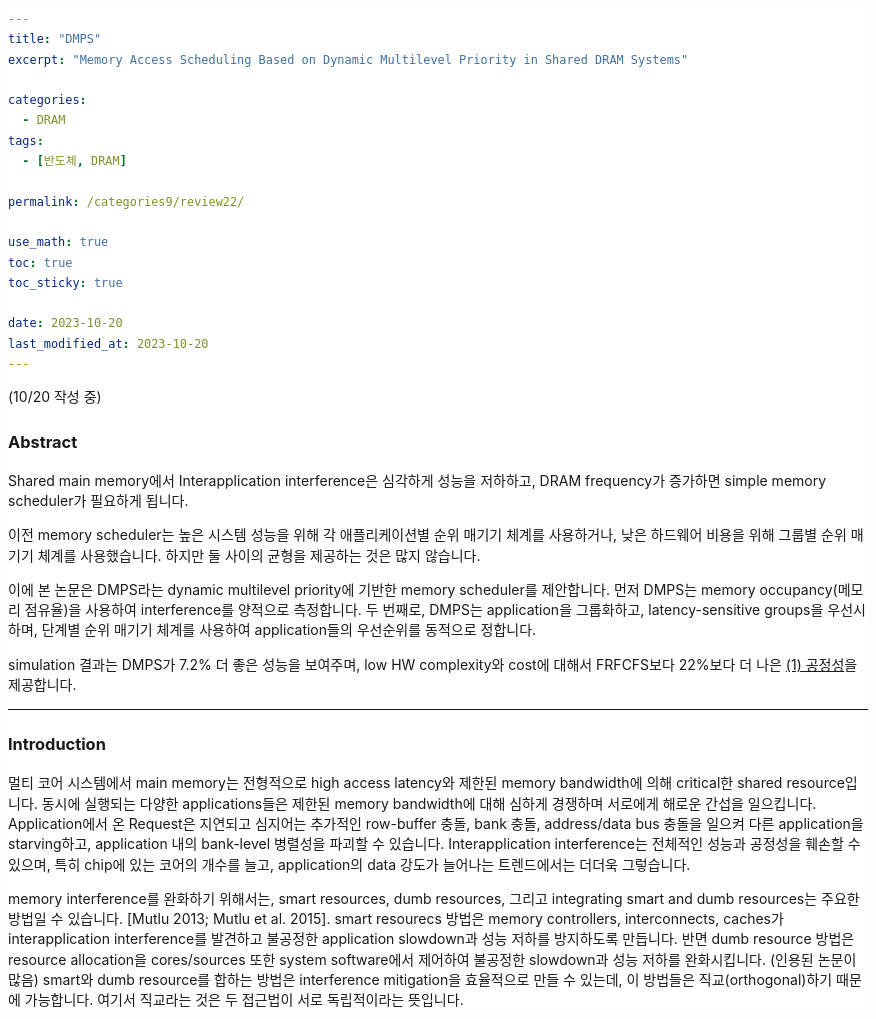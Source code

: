 ```yaml
---
title: "DMPS"
excerpt: "Memory Access Scheduling Based on Dynamic Multilevel Priority in Shared DRAM Systems"

categories:
  - DRAM
tags:
  - [반도체, DRAM]

permalink: /categories9/review22/

use_math: true
toc: true
toc_sticky: true

date: 2023-10-20
last_modified_at: 2023-10-20
---
```


(10/20 작성 중)

### Abstract

Shared main memory에서 Interapplication interference은 심각하게 성능을 저하하고, DRAM frequency가 증가하면 simple memory scheduler가 필요하게 됩니다. 

이전 memory scheduler는 높은 시스템 성능을 위해 각 애플리케이션별 순위 매기기 체계를 사용하거나, 낮은 하드웨어 비용을 위해 그룹별 순위 매기기 체계를 사용했습니다. 하지만 둘 사이의 균형을 제공하는 것은 많지 않습니다. 

이에 본 논문은 DMPS라는 dynamic multilevel priority에 기반한 memory scheduler를 제안합니다. 먼저 DMPS는 memory occupancy(메모리 점유율)을 사용하여 interference를 양적으로 측정합니다. 두 번째로, DMPS는 application을 그룹화하고, latency-sensitive groups을 우선시하며, 단계별 순위 매기기 체계를 사용하여 application들의 우선순위를 동적으로 정합니다. 

simulation 결과는 DMPS가 7.2% 더 좋은 성능을 보여주며, low HW complexity와 cost에 대해서 FRFCFS보다 22%보다 더 나은 [(1) 공정성](#추가설명)을 제공합니다. 

---

### Introduction

멀티 코어 시스템에서 main memory는 전형적으로 high access latency와 제한된 memory bandwidth에 의해 critical한 shared resource입니다. 동시에 실행되는 다양한 applications들은 제한된 memory bandwidth에 대해 심하게 경쟁하며 서로에게 해로운 간섭을 일으킵니다. Application에서 온 Request은 지연되고 심지어는 추가적인 row-buffer 충돌, bank 충돌, address/data bus 충돌을 일으켜 다른 application을 starving하고, application 내의 bank-level 병렬성을 파괴할 수 있습니다. Interapplication interference는 전체적인 성능과 공정성을 훼손할 수 있으며, 특히 chip에 있는 코어의 개수를 늘고, application의 data 강도가 늘어나는 트렌드에서는 더더욱 그렇습니다. 

memory interference를 완화하기 위해서는, smart resources, dumb resources, 그리고 integrating smart and dumb resources는 주요한 방법일 수 있습니다. [Mutlu 2013; Mutlu et al. 2015]. smart resourecs 방법은 memory controllers, interconnects, caches가 interapplication interference를 발견하고 불공정한 application slowdown과 성능 저하를 방지하도록 만듭니다. 반면 dumb resource 방법은 resource allocation을 cores/sources 또한 system software에서 제어하여 불공정한 slowdown과 성능 저하를 완화시킵니다. (인용된 논문이 많음) smart와 dumb resource를 합하는 방법은 interference mitigation을 효율적으로 만들 수 있는데, 이 방법들은 직교(orthogonal)하기 때문에 가능합니다. 여기서 직교라는 것은 두 접근법이 서로 독립적이라는 뜻입니다. 
